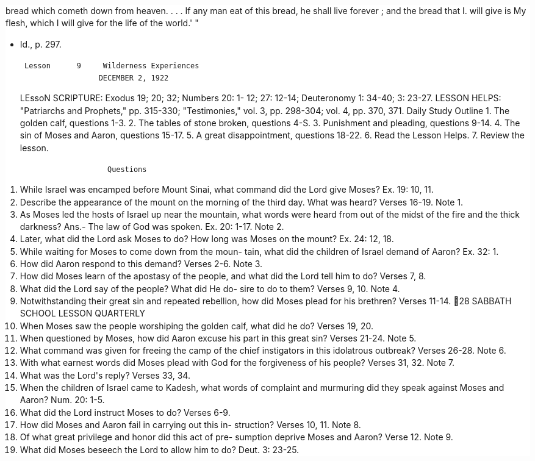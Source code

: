bread which cometh down from heaven. . . . If any man eat
of this bread, he shall live forever ; and the bread that I. will
give is My flesh, which I will give for the life of the world.' "
- Id., p. 297.

       Lesson      9     Wilderness Experiences
                        DECEMBER 2, 1922
   LEssoN SCRIPTURE: Exodus 19; 20; 32; Numbers 20: 1-
12; 27: 12-14; Deuteronomy 1: 34-40; 3: 23-27.
    LESSON HELPS: "Patriarchs and Prophets," pp. 315-330;
"Testimonies," vol. 3, pp. 298-304; vol. 4, pp. 370, 371.
                       Daily Study Outline
       1.   The golden calf, questions 1-3.
       2.   The tables of stone broken, questions 4-S.
       3.   Punishment and pleading, questions 9-14.
       4.   The sin of Moses and Aaron, questions 15-17.
       5.   A great disappointment, questions 18-22.
       6.   Read the Lesson Helps.
       7.   Review the lesson.

                          Questions
1. While Israel was encamped before Mount Sinai, what
      command did the Lord give Moses? Ex. 19: 10, 11.
2. Describe the appearance of the mount on the morning
      of the third day. What was heard? Verses 16-19.
      Note 1.
3. As Moses led the hosts of Israel up near the mountain,
      what words were heard from out of the midst of the
      fire and the thick darkness? Ans.- The law of God
      was spoken. Ex. 20: 1-17. Note 2.
4. Later, what did the Lord ask Moses to do? How long
      was Moses on the mount? Ex. 24: 12, 18.
5. While waiting for Moses to come down from the moun-
      tain, what did the children of Israel demand of Aaron?
      Ex. 32: 1.
6. How did Aaron respond to this demand? Verses 2-6.
      Note 3.
7. How did Moses learn of the apostasy of the people, and
      what did the Lord tell him to do? Verses 7, 8.
8. What did the Lord say of the people? What did He do-
      sire to do to them? Verses 9, 10. Note 4.
9. Notwithstanding their great sin and repeated rebellion,
      how did Moses plead for his brethren? Verses 11-14.
28         SABBATH SCHOOL LESSON QUARTERLY
10. When Moses saw the people worshiping the golden calf,
      what did he do? Verses 19, 20.
11. When questioned by Moses, how did Aaron excuse his part
      in this great sin? Verses 21-24. Note 5.
12. What command was given for freeing the camp of the
      chief instigators in this idolatrous outbreak? Verses
      26-28. Note 6.
13. With what earnest words did Moses plead with God for
      the forgiveness of his people? Verses 31, 32. Note 7.
14. What was the Lord's reply? Verses 33, 34.
15. When the children of Israel came to Kadesh, what words
      of complaint and murmuring did they speak against
      Moses and Aaron? Num. 20: 1-5.
16. What did the Lord instruct Moses to do? Verses 6-9.
17. How did Moses and Aaron fail in carrying out this in-
      struction? Verses 10, 11. Note 8.
18. Of what great privilege and honor did this act of pre-
      sumption deprive Moses and Aaron? Verse 12. Note 9.
19. What did Moses beseech the Lord to allow him to do?
      Deut. 3: 23-25.